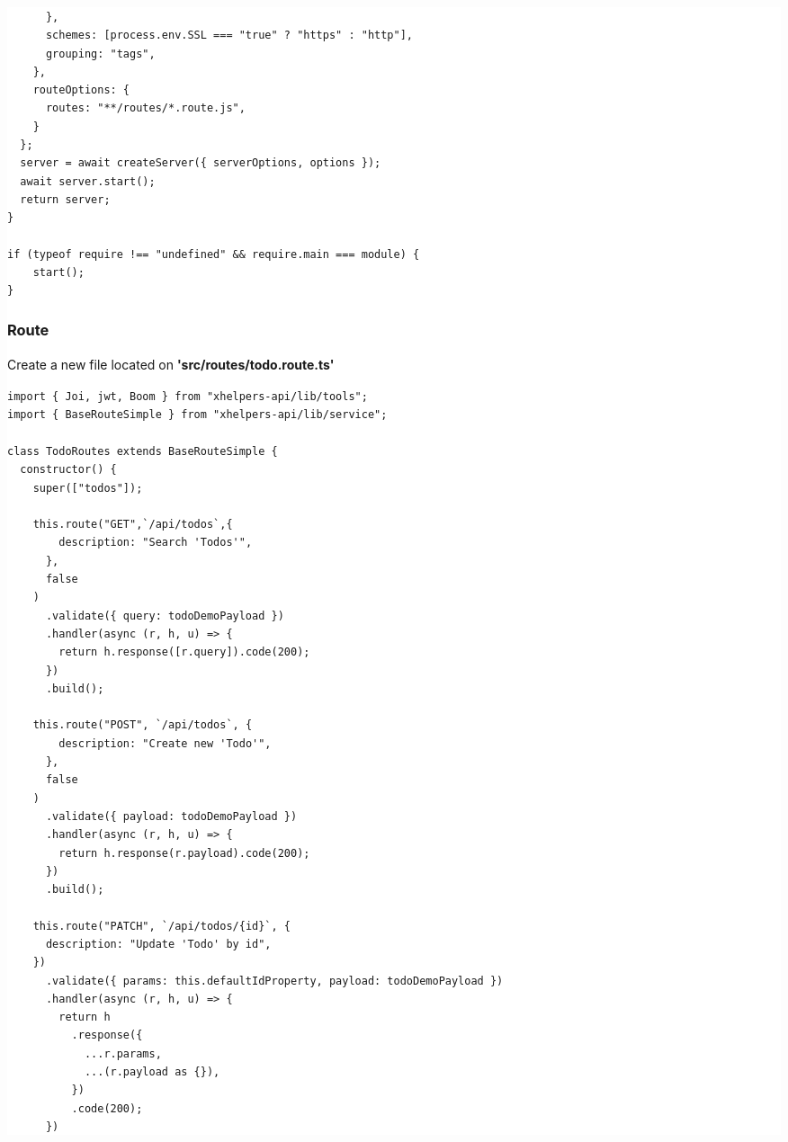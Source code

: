 ```code
      },
      schemes: [process.env.SSL === "true" ? "https" : "http"],
      grouping: "tags",
    },
    routeOptions: {
      routes: "**/routes/*.route.js",
    }
  };
  server = await createServer({ serverOptions, options });
  await server.start();
  return server;
}

if (typeof require !== "undefined" && require.main === module) {
	start();
}
```

### Route

Create a new file located on **'src/routes/todo.route.ts'**

```code
import { Joi, jwt, Boom } from "xhelpers-api/lib/tools";
import { BaseRouteSimple } from "xhelpers-api/lib/service";

class TodoRoutes extends BaseRouteSimple {
  constructor() {
    super(["todos"]);

    this.route("GET",`/api/todos`,{
        description: "Search 'Todos'",
      },
      false
    )
      .validate({ query: todoDemoPayload })
      .handler(async (r, h, u) => {
        return h.response([r.query]).code(200);
      })
      .build();

    this.route("POST", `/api/todos`, {
        description: "Create new 'Todo'",
      },
      false
    )
      .validate({ payload: todoDemoPayload })
      .handler(async (r, h, u) => {
        return h.response(r.payload).code(200);
      })
      .build();

    this.route("PATCH", `/api/todos/{id}`, {
      description: "Update 'Todo' by id",
    })
      .validate({ params: this.defaultIdProperty, payload: todoDemoPayload })
      .handler(async (r, h, u) => {
        return h
          .response({
            ...r.params,
            ...(r.payload as {}),
          })
          .code(200);
      })
```